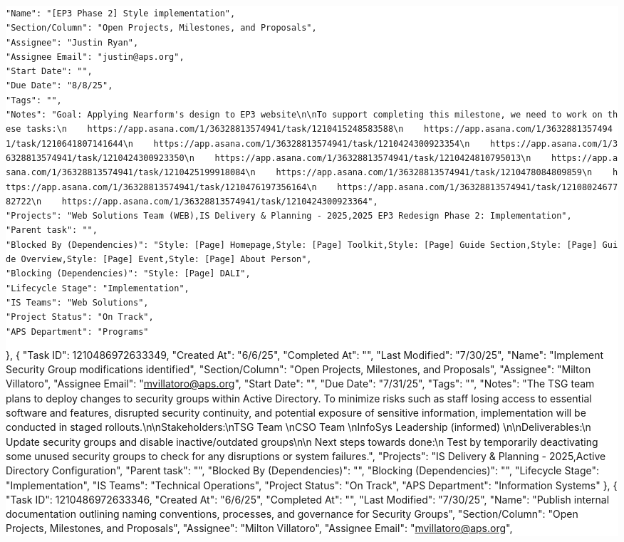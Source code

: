     "Name": "[EP3 Phase 2] Style implementation",
    "Section/Column": "Open Projects, Milestones, and Proposals",
    "Assignee": "Justin Ryan",
    "Assignee Email": "justin@aps.org",
    "Start Date": "",
    "Due Date": "8/8/25",
    "Tags": "",
    "Notes": "Goal: Applying Nearform's design to EP3 website\n\nTo support completing this milestone, we need to work on these tasks:\n    https://app.asana.com/1/36328813574941/task/1210415248583588\n    https://app.asana.com/1/36328813574941/task/1210641807141644\n    https://app.asana.com/1/36328813574941/task/1210424300923354\n    https://app.asana.com/1/36328813574941/task/1210424300923350\n    https://app.asana.com/1/36328813574941/task/1210424810795013\n    https://app.asana.com/1/36328813574941/task/1210425199918084\n    https://app.asana.com/1/36328813574941/task/1210478084809859\n    https://app.asana.com/1/36328813574941/task/1210476197356164\n    https://app.asana.com/1/36328813574941/task/1210802467782722\n    https://app.asana.com/1/36328813574941/task/1210424300923364",
    "Projects": "Web Solutions Team (WEB),IS Delivery & Planning - 2025,2025 EP3 Redesign Phase 2: Implementation",
    "Parent task": "",
    "Blocked By (Dependencies)": "Style: [Page] Homepage,Style: [Page] Toolkit,Style: [Page] Guide Section,Style: [Page] Guide Overview,Style: [Page] Event,Style: [Page] About Person",
    "Blocking (Dependencies)": "Style: [Page] DALI",
    "Lifecycle Stage": "Implementation",
    "IS Teams": "Web Solutions",
    "Project Status": "On Track",
    "APS Department": "Programs"
  },
  {
    "Task ID": 1210486972633349,
    "Created At": "6/6/25",
    "Completed At": "",
    "Last Modified": "7/30/25",
    "Name": "Implement Security Group modifications identified",
    "Section/Column": "Open Projects, Milestones, and Proposals",
    "Assignee": "Milton Villatoro",
    "Assignee Email": "mvillatoro@aps.org",
    "Start Date": "",
    "Due Date": "7/31/25",
    "Tags": "",
    "Notes": "The TSG team plans to deploy changes to security groups within Active Directory. To minimize risks such as staff losing access to essential software and features, disrupted security continuity, and potential exposure of sensitive information, implementation will be conducted in staged rollouts.\n\nStakeholders:\nTSG Team \nCSO Team \nInfoSys Leadership (informed) \n\nDeliverables:\n    Update security groups and disable inactive/outdated groups\n\n Next steps towards done:\n Test by temporarily deactivating some unused security groups to check for any disruptions or system failures.",
    "Projects": "IS Delivery & Planning - 2025,Active Directory Configuration",
    "Parent task": "",
    "Blocked By (Dependencies)": "",
    "Blocking (Dependencies)": "",
    "Lifecycle Stage": "Implementation",
    "IS Teams": "Technical Operations",
    "Project Status": "On Track",
    "APS Department": "Information Systems"
  },
  {
    "Task ID": 1210486972633346,
    "Created At": "6/6/25",
    "Completed At": "",
    "Last Modified": "7/30/25",
    "Name": "Publish internal documentation outlining naming conventions, processes, and governance for Security Groups",
    "Section/Column": "Open Projects, Milestones, and Proposals",
    "Assignee": "Milton Villatoro",
    "Assignee Email": "mvillatoro@aps.org",